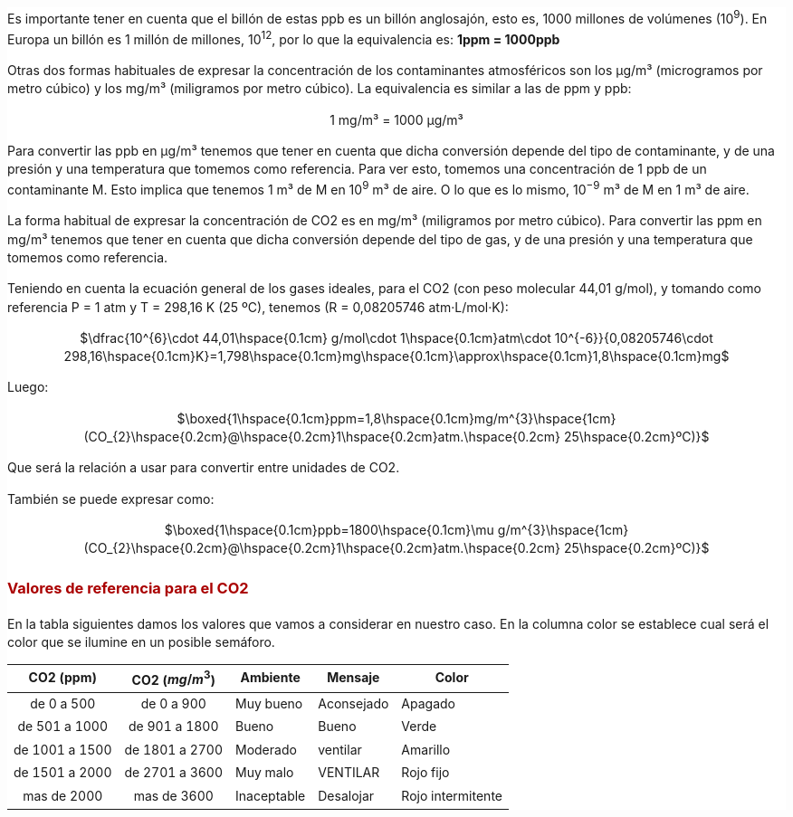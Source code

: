 Es importante tener en cuenta que el billón de estas ppb es un billón anglosajón, esto es, 1000 millones de volúmenes ($10^9$). En Europa un billón es 1 millón de millones, $10^{12}$, por lo que la equivalencia es: **1ppm = 1000ppb**

Otras dos formas habituales de expresar la concentración de los contaminantes atmosféricos son los µg/m³ (microgramos por metro cúbico) y los mg/m³ (miligramos por metro cúbico). La equivalencia es similar a las de ppm y ppb:

<center>1 mg/m³ = 1000 µg/m³</center>

Para convertir las ppb en µg/m³ tenemos que tener en cuenta que dicha conversión depende del tipo de contaminante, y de una presión y una temperatura que tomemos como referencia. Para ver esto, tomemos una concentración de 1 ppb de un contaminante M. Esto implica que tenemos 1 m³ de M en $10^9$ m³ de aire. O lo que es lo mismo, $10^{−9}$ m³ de M en 1 m³ de aire.

La forma habitual de expresar la concentración de CO2 es en mg/m³ (miligramos por metro cúbico). Para convertir las ppm en mg/m³ tenemos que tener en cuenta que dicha conversión depende del tipo de gas, y de una presión y una temperatura que tomemos como referencia.

Teniendo en cuenta la ecuación general de los gases ideales, para el CO2 (con peso molecular 44,01 g/mol), y tomando como referencia P = 1 atm y T = 298,16 K (25 ºC), tenemos (R = 0,08205746 atm·L/mol·K):

<center>

$\dfrac{10^{6}\cdot 44,01\hspace{0.1cm} g/mol\cdot 1\hspace{0.1cm}atm\cdot 10^{-6}}{0,08205746\cdot 298,16\hspace{0.1cm}K}=1,798\hspace{0.1cm}mg\hspace{0.1cm}\approx\hspace{0.1cm}1,8\hspace{0.1cm}mg$

</center>

Luego:

<center>

$\boxed{1\hspace{0.1cm}ppm=1,8\hspace{0.1cm}mg/m^{3}\hspace{1cm}(CO_{2}\hspace{0.2cm}@\hspace{0.2cm}1\hspace{0.2cm}atm.\hspace{0.2cm} 25\hspace{0.2cm}ºC)}$

</center>

Que será la relación a usar para convertir entre unidades de CO2.

También se puede expresar como:

<center>

$\boxed{1\hspace{0.1cm}ppb=1800\hspace{0.1cm}\mu g/m^{3}\hspace{1cm}(CO_{2}\hspace{0.2cm}@\hspace{0.2cm}1\hspace{0.2cm}atm.\hspace{0.2cm} 25\hspace{0.2cm}ºC)}$

</center>

### <FONT COLOR=#AA0000>Valores de referencia para el CO2</font>
En la tabla siguientes damos los valores que vamos a considerar en nuestro caso. En la columna color se establece cual será el color que se ilumine en un posible semáforo.

<center>

| CO2 (ppm) | CO2 ($mg / m ^{3}$) | Ambiente | Mensaje | Color |
|:-:|:-:|---|---|---|
| de 0 a 500 | de 0 a 900 | Muy bueno | Aconsejado | Apagado |
| de 501 a 1000 | de 901 a 1800 | Bueno | Bueno | Verde |
| de 1001 a 1500 | de 1801 a 2700 | Moderado | ventilar | Amarillo |
| de 1501 a 2000 | de 2701 a 3600 | Muy malo | VENTILAR | Rojo fijo |
| mas de 2000 | mas de 3600 | Inaceptable | Desalojar | Rojo intermitente |
